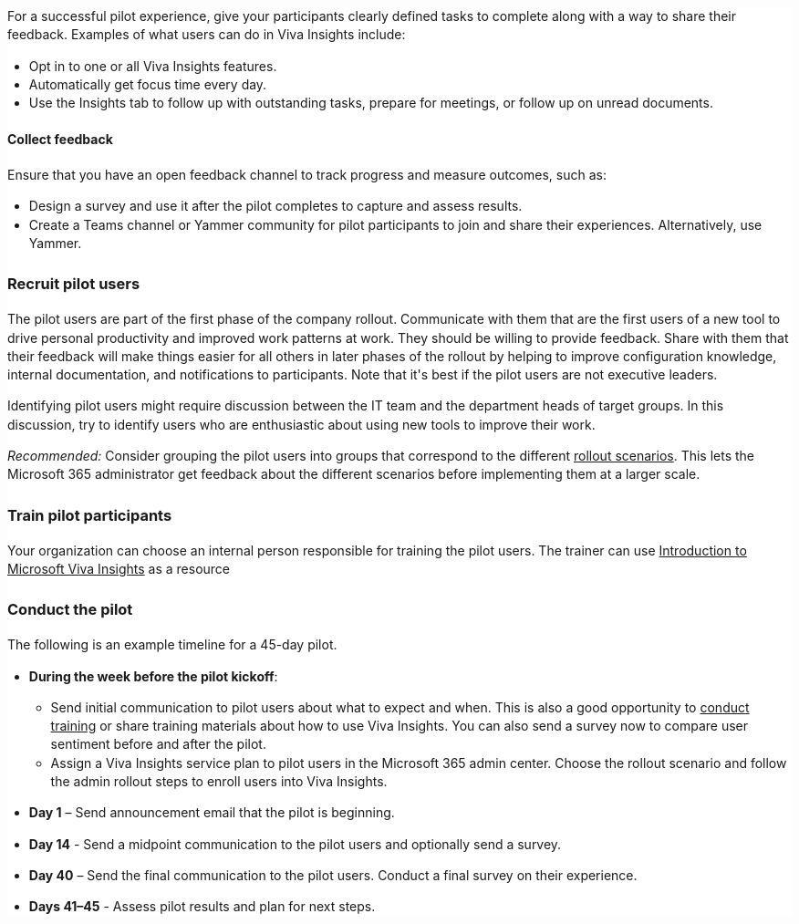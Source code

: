 For a successful pilot experience, give your participants clearly defined tasks to complete along with a way to share their feedback. Examples of what users can do in Viva Insights include:

* Opt in to one or all Viva Insights features.
* Automatically get focus time every day.
* Use the Insights tab to follow up with outstanding tasks, prepare for meetings, or follow up on unread documents.

#### Collect feedback

Ensure that you have an open feedback channel to track progress and measure outcomes, such as:

* Design a survey and use it after the pilot completes to capture and assess results. 
* Create a Teams channel or Yammer community for pilot participants to join and share their experiences. Alternatively, use Yammer.

### Recruit pilot users

The pilot users are part of the first phase of the company rollout. Communicate with them that are the first users of a new tool to drive personal productivity and improved work patterns at work. They should be willing to provide feedback. Share with them that their feedback will make things easier for all others in later phases of the rollout by helping to improve configuration knowledge, internal documentation, and notifications to participants. Note that it's best if the pilot users are not executive leaders.

Identifying pilot users might require discussion between the IT team and the department heads of target groups. In this discussion, try to identify users who are enthusiastic about using new tools to improve their work.

_Recommended:_ Consider grouping the pilot users into groups that correspond to the different [rollout scenarios](#rollout-scenarios). This lets the Microsoft 365 administrator get feedback about the different scenarios before implementing them at a larger scale.

### Train pilot participants

Your organization can choose an internal person responsible for training the pilot users. The trainer can use [Introduction to Microsoft Viva Insights](/learn/modules/workplace-analytics-ways-working-action/) as a resource

### Conduct the pilot

The following is an example timeline for a 45-day pilot.

* **During the week before the pilot kickoff**:

  * Send initial communication to pilot users about what to expect and when. This is also a good opportunity to [conduct training](#train-pilot-participants) or share training materials about how to use Viva Insights. You can also send a survey now to compare user sentiment before and after the pilot.
  * Assign a Viva Insights service plan to pilot users in the Microsoft 365 admin center. Choose the rollout scenario and follow the admin rollout steps to enroll users into Viva Insights.

* **Day 1** – Send announcement email that the pilot is beginning.
* **Day 14** - Send a midpoint communication to the pilot users and optionally send a survey.
* **Day 40** – Send the final communication to the pilot users. Conduct a final survey on their experience.
* **Days 41–45** - Assess pilot results and plan for next steps.
